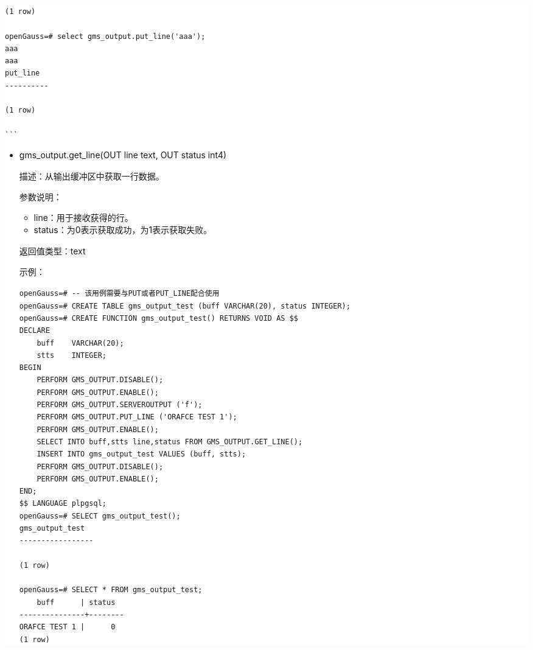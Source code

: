     (1 row)

    openGauss=# select gms_output.put_line('aaa');
    aaa
    aaa
    put_line
    ----------

    (1 row)

    ```

-   gms_output.get_line(OUT line text, OUT status int4)

    描述：从输出缓冲区中获取一行数据。

    参数说明：
    - line：用于接收获得的行。
    - status：为0表示获取成功，为1表示获取失败。

    返回值类型：text

    示例：

    ```
    openGauss=# -- 该用例需要与PUT或者PUT_LINE配合使用
    openGauss=# CREATE TABLE gms_output_test (buff VARCHAR(20), status INTEGER);
    openGauss=# CREATE FUNCTION gms_output_test() RETURNS VOID AS $$
    DECLARE
        buff    VARCHAR(20);
        stts    INTEGER;
    BEGIN
        PERFORM GMS_OUTPUT.DISABLE();
        PERFORM GMS_OUTPUT.ENABLE();
        PERFORM GMS_OUTPUT.SERVEROUTPUT ('f');
        PERFORM GMS_OUTPUT.PUT_LINE ('ORAFCE TEST 1');
        PERFORM GMS_OUTPUT.ENABLE();
        SELECT INTO buff,stts line,status FROM GMS_OUTPUT.GET_LINE();
        INSERT INTO gms_output_test VALUES (buff, stts);
        PERFORM GMS_OUTPUT.DISABLE();
        PERFORM GMS_OUTPUT.ENABLE();
    END;
    $$ LANGUAGE plpgsql;
    openGauss=# SELECT gms_output_test();
    gms_output_test
    -----------------

    (1 row)

    openGauss=# SELECT * FROM gms_output_test;
        buff      | status
    ---------------+--------
    ORAFCE TEST 1 |      0
    (1 row)

    ```
